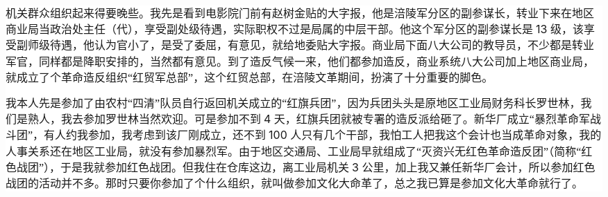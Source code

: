    </span>
   <o:p>
   </o:p>
  </font>
 </p>
 <p class="MsoNormal">
  <o:p>
   <font size="3">
   </font>
  </o:p>
 </p>
 <p class="MsoNormal">
  <font size="3">
   <span lang="ZH-CN" style="font-family:宋体;mso-ascii-font-family:
Calibri;mso-ascii-theme-font:minor-latin;mso-fareast-font-family:宋体;mso-fareast-theme-font:
minor-fareast">
    机关群众组织起来得要晚些。我先是看到电影院门前有赵树金贴的大字报，他是涪陵军分区的副参谋长，转业下来在地区商业局当政治处主任（代），享受副处级待遇，实际职权不过是局属的中层干部。他这个军分区的副参谋长是
   </span>
   13
   <span lang="ZH-CN" style="font-family:宋体;mso-ascii-font-family:Calibri;mso-ascii-theme-font:
minor-latin;mso-fareast-font-family:宋体;mso-fareast-theme-font:minor-fareast">
    级，该享受副师级待遇，他认为官小了，是受了委屈，有意见，就给地委贴大字报。商业局下面八大公司的教导员，不少都是转业军官，同样都是降职安排的，当然都有意见。到了造反气候一来，他们都参加造反，商业系统八大公司加上地区商业局，就成立了个革命造反组织“红贸军总部”，这个红贸总部，在涪陵文革期间，扮演了十分重要的脚色。
   </span>
   <o:p>
   </o:p>
  </font>
 </p>
 <p class="MsoNormal">
  <o:p>
   <font size="3">
   </font>
  </o:p>
 </p>
 <p class="MsoNormal">
  <font size="3">
   <span lang="ZH-CN" style="font-family:宋体;mso-ascii-font-family:
Calibri;mso-ascii-theme-font:minor-latin;mso-fareast-font-family:宋体;mso-fareast-theme-font:
minor-fareast">
    我本人先是参加了由农村“四清”队员自行返回机关成立的“红旗兵团”，因为兵团头头是原地区工业局财务科长罗世林，我们是熟人，我去参加罗世林当然欢迎。可是参加不到
   </span>
   4
   <span lang="ZH-CN" style="font-family:宋体;mso-ascii-font-family:Calibri;mso-ascii-theme-font:
minor-latin;mso-fareast-font-family:宋体;mso-fareast-theme-font:minor-fareast">
    天，红旗兵团就被专署的造反派给砸了。新华厂成立“暴烈革命军战斗团”，有人约我参加，我考虑到该厂刚成立，还不到
   </span>
   100
   <span lang="ZH-CN" style="font-family:宋体;mso-ascii-font-family:Calibri;mso-ascii-theme-font:
minor-latin;mso-fareast-font-family:宋体;mso-fareast-theme-font:minor-fareast">
    人只有几个干部，我怕工人把我这个会计也当成革命对象，我的人事关系还在地区工业局，就没有参加暴烈军。由于地区交通局、工业局早就组成了“灭资兴无红色革命造反团”（简称“红色战团”），于是我就参加红色战团。但我住在仓库这边，离工业局机关
   </span>
   3
   <span lang="ZH-CN" style="font-family:宋体;mso-ascii-font-family:Calibri;mso-ascii-theme-font:
minor-latin;mso-fareast-font-family:宋体;mso-fareast-theme-font:minor-fareast">
    公里，加上我又兼任新华厂会计，所以参加红色战团的活动并不多。那时只要你参加了个什么组织，就叫做参加文化大命革了，总之我已算是参加文化大革命就行了。
   </span>
   <o:p>
   </o:p>
  </font>
 </p>
 <p class="MsoNormal">
  <o:p>